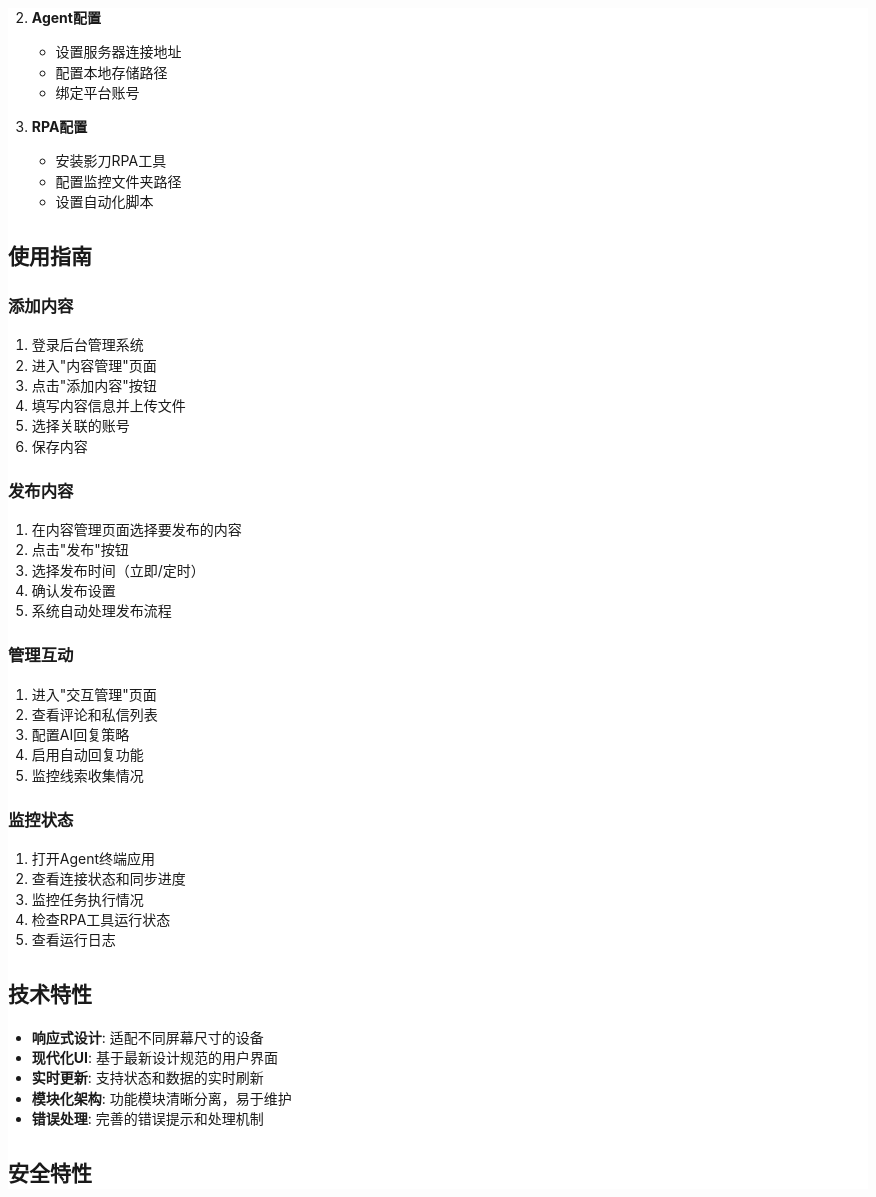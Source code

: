 2. **Agent配置**
   - 设置服务器连接地址
   - 配置本地存储路径
   - 绑定平台账号

3. **RPA配置**
   - 安装影刀RPA工具
   - 配置监控文件夹路径
   - 设置自动化脚本

## 使用指南

### 添加内容
1. 登录后台管理系统
2. 进入"内容管理"页面
3. 点击"添加内容"按钮
4. 填写内容信息并上传文件
5. 选择关联的账号
6. 保存内容

### 发布内容
1. 在内容管理页面选择要发布的内容
2. 点击"发布"按钮
3. 选择发布时间（立即/定时）
4. 确认发布设置
5. 系统自动处理发布流程

### 管理互动
1. 进入"交互管理"页面
2. 查看评论和私信列表
3. 配置AI回复策略
4. 启用自动回复功能
5. 监控线索收集情况

### 监控状态
1. 打开Agent终端应用
2. 查看连接状态和同步进度
3. 监控任务执行情况
4. 检查RPA工具运行状态
5. 查看运行日志

## 技术特性

- **响应式设计**: 适配不同屏幕尺寸的设备
- **现代化UI**: 基于最新设计规范的用户界面
- **实时更新**: 支持状态和数据的实时刷新
- **模块化架构**: 功能模块清晰分离，易于维护
- **错误处理**: 完善的错误提示和处理机制

## 安全特性
